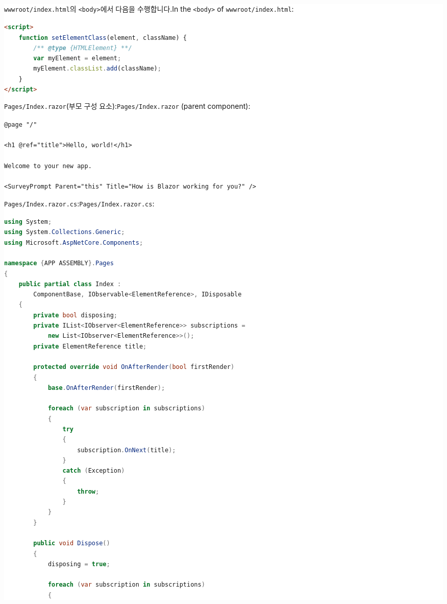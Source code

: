 <span data-ttu-id="6fe4c-208">`wwwroot/index.html`의 `<body>`에서 다음을 수행합니다.</span><span class="sxs-lookup"><span data-stu-id="6fe4c-208">In the `<body>` of `wwwroot/index.html`:</span></span>

```html
<script>
    function setElementClass(element, className) {
        /** @type {HTMLElement} **/
        var myElement = element;
        myElement.classList.add(className);
    }
</script>
```

<span data-ttu-id="6fe4c-209">`Pages/Index.razor`(부모 구성 요소):</span><span class="sxs-lookup"><span data-stu-id="6fe4c-209">`Pages/Index.razor` (parent component):</span></span>

```razor
@page "/"

<h1 @ref="title">Hello, world!</h1>

Welcome to your new app.

<SurveyPrompt Parent="this" Title="How is Blazor working for you?" />
```

<span data-ttu-id="6fe4c-210">`Pages/Index.razor.cs`:</span><span class="sxs-lookup"><span data-stu-id="6fe4c-210">`Pages/Index.razor.cs`:</span></span>

```csharp
using System;
using System.Collections.Generic;
using Microsoft.AspNetCore.Components;

namespace {APP ASSEMBLY}.Pages
{
    public partial class Index : 
        ComponentBase, IObservable<ElementReference>, IDisposable
    {
        private bool disposing;
        private IList<IObserver<ElementReference>> subscriptions = 
            new List<IObserver<ElementReference>>();
        private ElementReference title;

        protected override void OnAfterRender(bool firstRender)
        {
            base.OnAfterRender(firstRender);

            foreach (var subscription in subscriptions)
            {
                try
                {
                    subscription.OnNext(title);
                }
                catch (Exception)
                {
                    throw;
                }
            }
        }

        public void Dispose()
        {
            disposing = true;

            foreach (var subscription in subscriptions)
            {
```